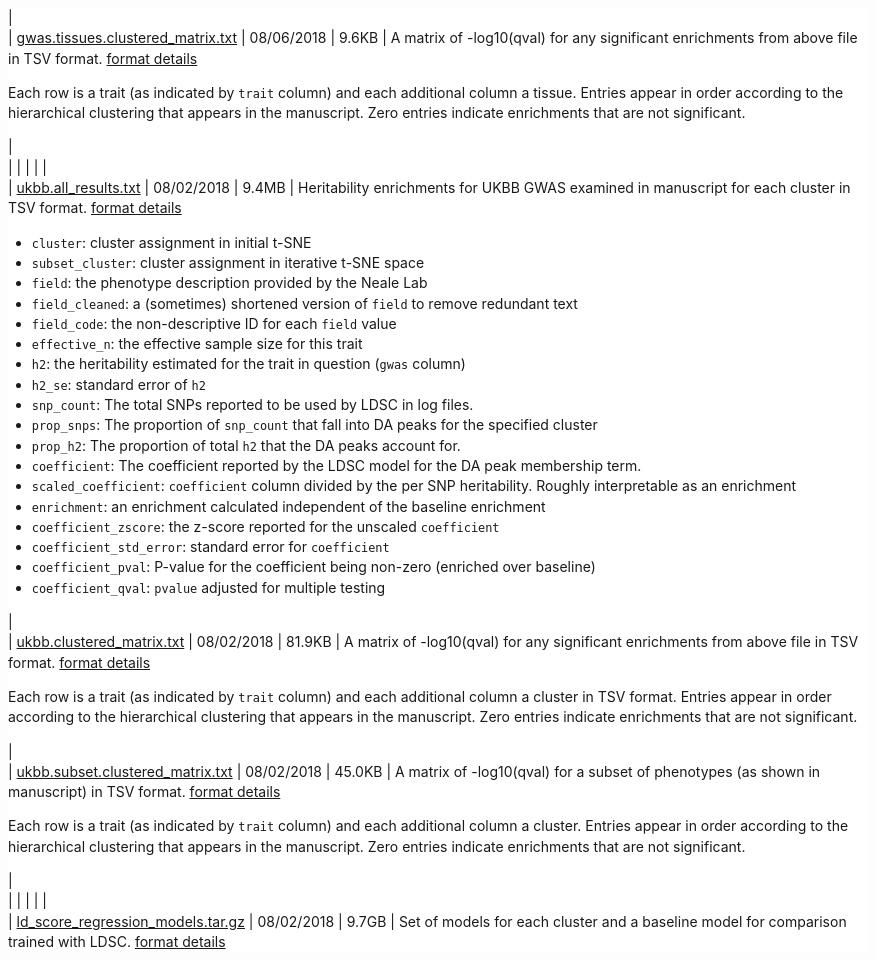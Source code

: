 |  
| [gwas.tissues.clustered_matrix.txt][49] |  08/06/2018 |  9.6KB |  A matrix of -log10(qval) for any significant enrichments from above file in TSV format. [format details][50]

Each row is a trait (as indicated by `trait` column) and each additional column a tissue. Entries appear in order according to the hierarchical clustering that appears in the manuscript. Zero entries indicate enrichments that are not significant.

 |  
|  |   |   |   |  
| [ukbb.all_results.txt][51] |  08/02/2018 |  9.4MB |  Heritability enrichments for UKBB GWAS examined in manuscript for each cluster in TSV format. [format details][52]

* `cluster`: cluster assignment in initial t-SNE
* `subset_cluster`: cluster assignment in iterative t-SNE space
* `field`: the phenotype description provided by the Neale Lab
* `field_cleaned`: a (sometimes) shortened version of `field` to remove redundant text
* `field_code`: the non-descriptive ID for each `field` value
* `effective_n`: the effective sample size for this trait
* `h2`: the heritability estimated for the trait in question (`gwas` column)
* `h2_se`: standard error of `h2`
* `snp_count`: The total SNPs reported to be used by LDSC in log files.
* `prop_snps`: The proportion of `snp_count` that fall into DA peaks for the specified cluster
* `prop_h2`: The proportion of total `h2` that the DA peaks account for.
* `coefficient`: The coefficient reported by the LDSC model for the DA peak membership term.
* `scaled_coefficient`: `coefficient` column divided by the per SNP heritability. Roughly interpretable as an enrichment
* `enrichment`: an enrichment calculated independent of the baseline enrichment
* `coefficient_zscore`: the z-score reported for the unscaled `coefficient`
* `coefficient_std_error`: standard error for `coefficient`
* `coefficient_pval`: P-value for the coefficient being non-zero (enriched over baseline)
* `coefficient_qval`: `pvalue` adjusted for multiple testing

 |  
| [ukbb.clustered_matrix.txt][53] |  08/02/2018 |  81.9KB |  A matrix of -log10(qval) for any significant enrichments from above file in TSV format. [format details][54]

Each row is a trait (as indicated by `trait` column) and each additional column a cluster in TSV format. Entries appear in order according to the hierarchical clustering that appears in the manuscript. Zero entries indicate enrichments that are not significant.

 |  
| [ukbb.subset.clustered_matrix.txt][55] |  08/02/2018 |  45.0KB |  A matrix of -log10(qval) for a subset of phenotypes (as shown in manuscript) in TSV format. [format details][56]

Each row is a trait (as indicated by `trait` column) and each additional column a cluster. Entries appear in order according to the hierarchical clustering that appears in the manuscript. Zero entries indicate enrichments that are not significant.

 |  
|  |   |   |   |  
| [ld_score_regression_models.tar.gz][57] |  08/02/2018 |  9.7GB |  Set of models for each cluster and a baseline model for comparison trained with LDSC. [format details][58]


[1]: http://atlas.gs.washington.edu/mouse-atac/docs/
[2]: http://krishna.gs.washington.edu/content/members/ajh24/mouse_atlas_data_release/metadata/cell_metadata.txt
[3]: http://atlas.gs.washington.edu#cell-metadata-format
[4]: http://krishna.gs.washington.edu/content/members/ajh24/mouse_atlas_data_release/metadata/cell_metadata.tissue_freq_filtered.txt
[5]: http://krishna.gs.washington.edu/content/members/ajh24/mouse_atlas_data_release/metadata/peak_promoter_intersections.txt
[6]: http://atlas.gs.washington.edu#peak-metadata-format
[7]: http://krishna.gs.washington.edu/content/members/ajh24/mouse_atlas_data_release/metadata/cell_type_assignments.xlsx
[8]: http://atlas.gs.washington.edu#marker-sheet-format
[9]: http://krishna.gs.washington.edu/content/members/ajh24/mouse_atlas_data_release/scrna_seq_comparisons/knn_results.txt
[10]: http://atlas.gs.washington.edu#knn-format
[11]: http://krishna.gs.washington.edu/content/members/ajh24/mouse_atlas_data_release/scrna_seq_comparisons/correlation_results.txt
[12]: http://atlas.gs.washington.edu#correlation-scrnaseq-format
[13]: http://krishna.gs.washington.edu/content/members/ajh24/mouse_atlas_data_release/scrna_seq_comparisons/microwell_truncated_labels.txt
[14]: http://atlas.gs.washington.edu#mca-mapping-format
[15]: https://cole-trapnell-lab.github.io/cicero-release/
[16]: http://krishna.gs.washington.edu/content/members/ajh24/mouse_atlas_data_release/Cicero_Maps/master_cicero_conns.txt
[17]: http://atlas.gs.washington.edu#cicero-map-format
[18]: https://www.biorxiv.org/content/early/2017/07/20/166066
[19]: http://krishna.gs.washington.edu/content/members/ajh24/mouse_atlas_data_release/Cicero_Maps/master_cicero_conns.rds
[20]: http://krishna.gs.washington.edu/content/members/ajh24/mouse_atlas_data_release/Cicero_Maps/open_sites_0.01.txt
[21]: http://atlas.gs.washington.edu#cicero-peak-format
[22]: http://krishna.gs.washington.edu/content/members/ajh24/mouse_atlas_data_release/Cicero_Maps/open_sites_0.01.rds
[23]: https://github.com/davek44/Basset
[24]: http://genome.cshlp.org/content/early/2016/05/03/gr.200535.115.abstract
[25]: http://meme-suite.org/
[26]: http://atlas.gs.washington.edu/hocomoco11.autosome.ru
[27]: http://krishna.gs.washington.edu/content/members/ajh24/mouse_atlas_data_release/Basset/training_params.txt
[28]: http://krishna.gs.washington.edu/content/members/ajh24/mouse_atlas_data_release/Basset/trained_model.th
[29]: http://krishna.gs.washington.edu/content/members/ajh24/mouse_atlas_data_release/Basset/train_test_data.h5
[30]: http://krishna.gs.washington.edu/content/members/ajh24/mouse_atlas_data_release/Basset/filter_influences.txt
[31]: http://atlas.gs.washington.edu#influences-format
[32]: http://krishna.gs.washington.edu/content/members/ajh24/mouse_atlas_data_release/Basset/filter_sd_mean.txt
[33]: http://atlas.gs.washington.edu#filter-stats-format
[34]: http://krishna.gs.washington.edu/content/members/ajh24/mouse_atlas_data_release/Basset/filters_meme.txt
[35]: http://krishna.gs.washington.edu/content/members/ajh24/mouse_atlas_data_release/Basset/tomtom_hits.txt
[36]: http://krishna.gs.washington.edu/content/members/ajh24/mouse_atlas_data_release/Basset/cells_by_motifs.txt
[37]: http://atlas.gs.washington.edu#cell-motifs-format
[38]: http://krishna.gs.washington.edu/content/members/ajh24/mouse_atlas_data_release/Basset/cells_by_motifs.rds
[39]: https://www.nature.com/articles/ng.3404
[40]: https://github.com/bulik/ldsc
[41]: http://krishna.gs.washington.edu/content/members/ajh24/mouse_atlas_data_release/gwas_h2_enrichments/gwas_metadata.xlsx
[42]: http://atlas.gs.washington.edu#gwas-metadata-format
[43]: http://krishna.gs.washington.edu/content/members/ajh24/mouse_atlas_data_release/gwas_h2_enrichments/gwas.all_results.txt
[44]: http://atlas.gs.washington.edu#gwas-format
[45]: http://krishna.gs.washington.edu/content/members/ajh24/mouse_atlas_data_release/gwas_h2_enrichments/gwas.clustered_matrix.txt
[46]: http://atlas.gs.washington.edu#gwas-matrix-format
[47]: http://krishna.gs.washington.edu/content/members/ajh24/mouse_atlas_data_release/gwas_h2_enrichments/gwas.tissues.all_results.txt
[48]: http://atlas.gs.washington.edu#gwas-tissues-format
[49]: http://krishna.gs.washington.edu/content/members/ajh24/mouse_atlas_data_release/gwas_h2_enrichments/gwas.tissues.clustered_matrix.txt
[50]: http://atlas.gs.washington.edu#gwas-tissues-matrix-format
[51]: http://krishna.gs.washington.edu/content/members/ajh24/mouse_atlas_data_release/gwas_h2_enrichments/ukbb.all_results.txt
[52]: http://atlas.gs.washington.edu#ukbb-format
[53]: http://krishna.gs.washington.edu/content/members/ajh24/mouse_atlas_data_release/gwas_h2_enrichments/ukbb.clustered_matrix.txt
[54]: http://atlas.gs.washington.edu#ukbb-matrix-format
[55]: http://krishna.gs.washington.edu/content/members/ajh24/mouse_atlas_data_release/gwas_h2_enrichments/ukbb.subset.clustered_matrix.txt
[56]: http://atlas.gs.washington.edu#ukbb-matrix-subset-format
[57]: http://krishna.gs.washington.edu/content/members/ajh24/mouse_atlas_data_release/gwas_h2_enrichments/ld_score_regression_models.tar.gz
[58]: http://atlas.gs.washington.edu#ldsc_model-format
[59]: http://www.ncbi.nlm.nih.gov/geo/query/acc.cgi?acc=GSE111586
[60]: http://atlas.gs.washington.edu#metadata
[61]: http://genome.ucsc.edu/cgi-bin/hgTracks?db=mm9&hubUrl=http://krishna.gs.washington.edu/content/members/ajh24/mouse_atlas_data_release/bigwigs/trackhub/hub.txt
[62]: https://deeptools.readthedocs.io/en/develop/